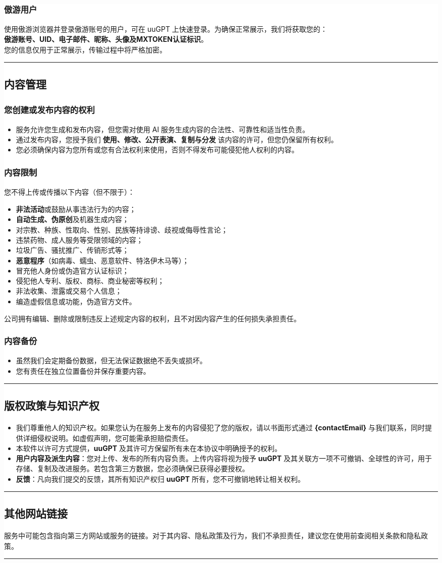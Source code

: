 ### 傲游用户

使用傲游浏览器并登录傲游账号的用户，可在 uuGPT 上快速登录。为确保正常展示，我们将获取您的：  
**傲游账号、UID、电子邮件、昵称、头像及MXTOKEN认证标识**。  
您的信息仅用于正常展示，传输过程中将严格加密。

---

## 内容管理

### 您创建或发布内容的权利

- 服务允许您生成和发布内容，但您需对使用 AI 服务生成内容的合法性、可靠性和适当性负责。  
- 通过发布内容，您授予我们 **使用、修改、公开表演、复制与分发** 该内容的许可，但您仍保留所有权利。  
- 您必须确保内容为您所有或您有合法权利来使用，否则不得发布可能侵犯他人权利的内容。

### 内容限制

您不得上传或传播以下内容（但不限于）：
- **非法活动**或鼓励从事违法行为的内容；
- **自动生成、伪原创**及机器生成内容；
- 对宗教、种族、性取向、性别、民族等持诽谤、歧视或侮辱性言论；
- 违禁药物、成人服务等受限领域的内容；
- 垃圾广告、骚扰推广、传销形式等；
- **恶意程序**（如病毒、蠕虫、恶意软件、特洛伊木马等）；
- 冒充他人身份或伪造官方认证标识；
- 侵犯他人专利、版权、商标、商业秘密等权利；
- 非法收集、泄露或交易个人信息；
- 编造虚假信息或功能，伪造官方文件。

公司拥有编辑、删除或限制违反上述规定内容的权利，且不对因内容产生的任何损失承担责任。

### 内容备份

- 虽然我们会定期备份数据，但无法保证数据绝不丢失或损坏。  
- 您有责任在独立位置备份并保存重要内容。

---

## 版权政策与知识产权

- 我们尊重他人的知识产权。如果您认为在服务上发布的内容侵犯了您的版权，请以书面形式通过 **{contactEmail}** 与我们联系，同时提供详细侵权说明。如虚假声明，您可能需承担赔偿责任。  
- 本软件以许可方式提供，**uuGPT** 及其许可方保留所有未在本协议中明确授予的权利。
- **用户内容及派生内容**：您对上传、发布的所有内容负责。上传内容将视为授予 **uuGPT** 及其关联方一项不可撤销、全球性的许可，用于存储、复制及改进服务。若包含第三方数据，您必须确保已获得必要授权。
- **反馈**：凡向我们提交的反馈，其所有知识产权归 **uuGPT** 所有，您不可撤销地转让相关权利。

---

## 其他网站链接

服务中可能包含指向第三方网站或服务的链接。对于其内容、隐私政策及行为，我们不承担责任，建议您在使用前查阅相关条款和隐私政策。

---